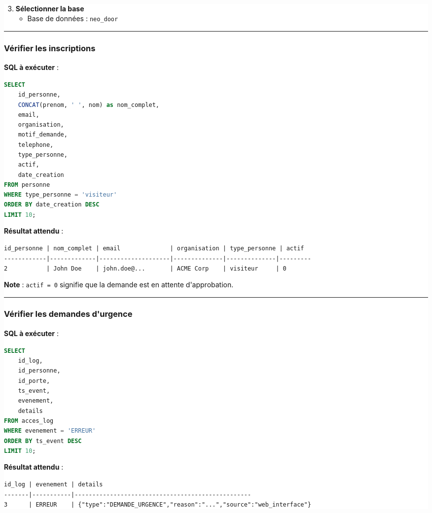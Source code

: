 3. **Sélectionner la base**
   - Base de données : `neo_door`

---

### Vérifier les inscriptions

**SQL à exécuter** :
```sql
SELECT 
    id_personne,
    CONCAT(prenom, ' ', nom) as nom_complet,
    email,
    organisation,
    motif_demande,
    telephone,
    type_personne,
    actif,
    date_creation
FROM personne 
WHERE type_personne = 'visiteur'
ORDER BY date_creation DESC
LIMIT 10;
```

**Résultat attendu** :
```
id_personne | nom_complet | email              | organisation | type_personne | actif
------------|-------------|--------------------|--------------|--------------|---------
2           | John Doe    | john.doe@...       | ACME Corp    | visiteur     | 0
```

**Note** : `actif = 0` signifie que la demande est en attente d'approbation.

---

### Vérifier les demandes d'urgence

**SQL à exécuter** :
```sql
SELECT 
    id_log,
    id_personne,
    id_porte,
    ts_event,
    evenement,
    details
FROM acces_log 
WHERE evenement = 'ERREUR'
ORDER BY ts_event DESC
LIMIT 10;
```

**Résultat attendu** :
```
id_log | evenement | details
-------|-----------|--------------------------------------------------
3      | ERREUR    | {"type":"DEMANDE_URGENCE","reason":"...","source":"web_interface"}
```
